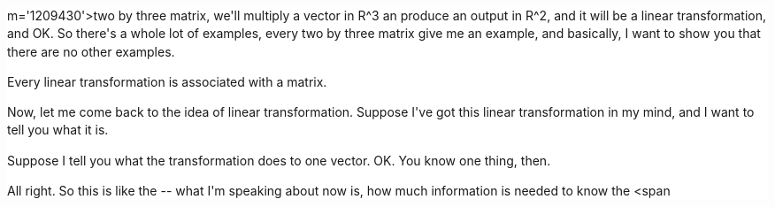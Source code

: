   m='1209430'>two</span> <span m='1209630'>by</span> <span
  m='1209840'>three</span> <span m='1210090'>matrix,</span> <span
  m='1210690'>we'll</span> <span m='1210820'>multiply</span> <span
  m='1211340'>a</span> <span m='1211410'>vector</span> <span
  m='1211890'>in</span> <span m='1212000'>R^3</span> <span m='1213060'>an</span>
  <span m='1213340'>produce</span> <span m='1213770'>an</span> <span
  m='1213900'>output</span> <span m='1214350'>in</span> <span
  m='1214510'>R^2,</span> <span m='1215380'>and</span> <span
  m='1215640'>it</span> <span m='1215690'>will</span> <span
  m='1215850'>be</span> <span m='1216000'>a</span> <span
  m='1216060'>linear</span> <span m='1216470'>transformation,</span> <span
  m='1218030'>and</span> <span m='1219800'>OK.</span> <span
  m='1220660'>So</span> <span m='1220910'>there's</span> <span
  m='1222210'>a</span> <span m='1222290'>whole</span> <span
  m='1222480'>lot</span> <span m='1222700'>of</span> <span
  m='1222790'>examples,</span> <span m='1223840'>every</span> <span
  m='1224490'>two</span> <span m='1224680'>by</span> <span
  m='1224880'>three</span> <span m='1225100'>matrix</span> <span
  m='1225660'>give</span> <span m='1225850'>me</span> <span
  m='1226030'>an</span> <span m='1226110'>example,</span> <span
  m='1226670'>and</span> <span m='1226960'>basically,</span> <span
  m='1227550'>I</span> <span m='1227640'>want</span> <span m='1227850'>to</span>
  <span m='1227910'>show</span> <span m='1228250'>you</span> <span
  m='1228750'>that</span> <span m='1229020'>there</span> <span
  m='1229230'>are</span> <span m='1229390'>no</span> <span
  m='1229590'>other</span> <span m='1229860'>examples.</span> </p><p><span
  m='1230520'>Every</span> <span m='1230920'>linear</span> <span
  m='1231310'>transformation</span> <span m='1232180'>is</span> <span
  m='1232400'>associated</span> <span m='1233050'>with</span> <span
  m='1233220'>a</span> <span m='1233270'>matrix.</span> </p><p><span
  m='1234540'>Now,</span> <span m='1235590'>let</span> <span
  m='1236040'>me</span> <span m='1236250'>come</span> <span
  m='1236450'>back</span> <span m='1236730'>to</span> <span
  m='1236830'>the</span> <span m='1236970'>idea</span> <span
  m='1237490'>of</span> <span m='1237630'>linear</span> <span
  m='1237960'>transformation.</span> <span m='1242160'>Suppose</span> <span
  m='1242740'>I've</span> <span m='1245460'>got</span> <span
  m='1245610'>this</span> <span m='1245790'>linear</span> <span
  m='1246100'>transformation</span> <span m='1246800'>in</span> <span
  m='1246890'>my</span> <span m='1247040'>mind,</span> <span
  m='1248030'>and</span> <span m='1248710'>I</span> <span
  m='1248740'>want</span> <span m='1248950'>to</span> <span
  m='1249030'>tell</span> <span m='1249620'>you</span> <span
  m='1249740'>what</span> <span m='1249920'>it</span> <span
  m='1250040'>is.</span> </p><p><span m='1253220'>Suppose</span> <span
  m='1253820'>I</span> <span m='1253960'>tell</span> <span
  m='1254340'>you</span> <span m='1254540'>what</span> <span
  m='1255030'>the</span> <span m='1255160'>transformation</span> <span
  m='1256040'>does</span> <span m='1256430'>to</span> <span
  m='1256580'>one</span> <span m='1256910'>vector.</span> <span
  m='1258350'>OK.</span> <span m='1258720'>You</span> <span
  m='1259000'>know</span> <span m='1259170'>one</span> <span
  m='1259510'>thing,</span> <span m='1259820'>then.</span> </p><p><span
  m='1260190'>All</span> <span m='1260570'>right.</span> <span
  m='1261090'>So</span> <span m='1261310'>this</span> <span
  m='1261550'>is</span> <span m='1261740'>like</span> <span
  m='1262070'>the</span> <span m='1262400'>--</span> <span
  m='1262450'>what</span> <span m='1262890'>I'm</span> <span
  m='1263630'>speaking</span> <span m='1264140'>about</span> <span
  m='1264390'>now</span> <span m='1264670'>is,</span> <span
  m='1265260'>how</span> <span m='1265790'>much</span> <span
  m='1266160'>information</span> <span m='1269120'>is</span> <span
  m='1270660'>needed</span> <span m='1276330'>to</span> <span
  m='1277120'>know</span> <span m='1278050'>the</span> <span